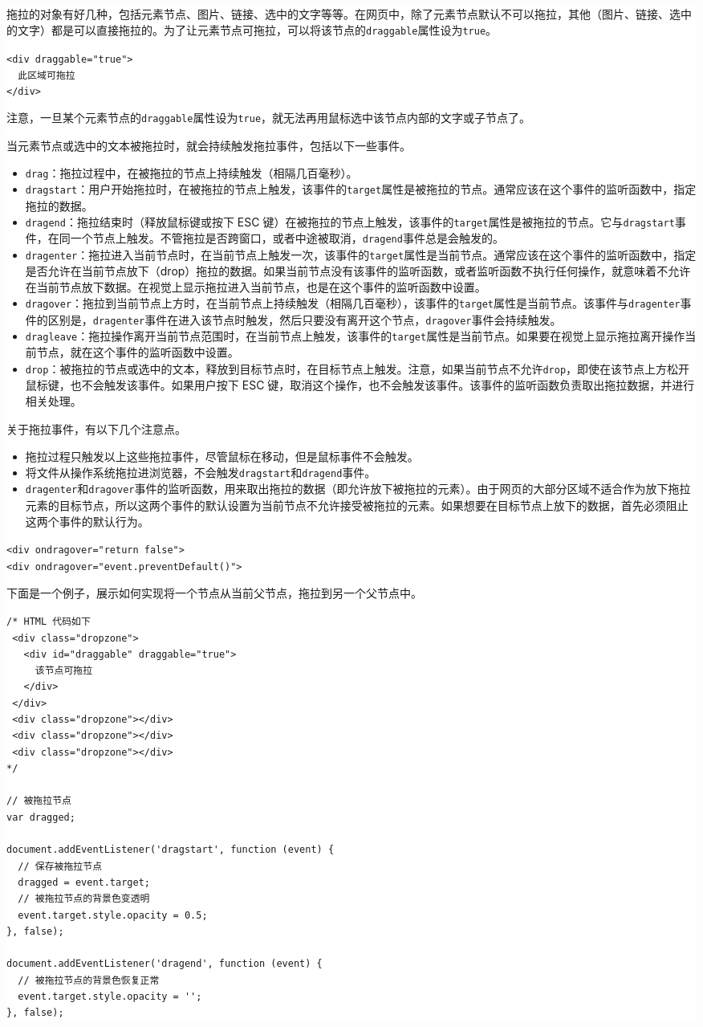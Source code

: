 拖拉的对象有好几种，包括元素节点、图片、链接、选中的文字等等。在网页中，除了元素节点默认不可以拖拉，其他（图片、链接、选中的文字）都是可以直接拖拉的。为了让元素节点可拖拉，可以将该节点的`draggable`属性设为`true`。

```
<div draggable="true">
  此区域可拖拉
</div>
```

注意，一旦某个元素节点的`draggable`属性设为`true`，就无法再用鼠标选中该节点内部的文字或子节点了。

当元素节点或选中的文本被拖拉时，就会持续触发拖拉事件，包括以下一些事件。

- `drag`：拖拉过程中，在被拖拉的节点上持续触发（相隔几百毫秒）。
- `dragstart`：用户开始拖拉时，在被拖拉的节点上触发，该事件的`target`属性是被拖拉的节点。通常应该在这个事件的监听函数中，指定拖拉的数据。
- `dragend`：拖拉结束时（释放鼠标键或按下 ESC 键）在被拖拉的节点上触发，该事件的`target`属性是被拖拉的节点。它与`dragstart`事件，在同一个节点上触发。不管拖拉是否跨窗口，或者中途被取消，`dragend`事件总是会触发的。
- `dragenter`：拖拉进入当前节点时，在当前节点上触发一次，该事件的`target`属性是当前节点。通常应该在这个事件的监听函数中，指定是否允许在当前节点放下（drop）拖拉的数据。如果当前节点没有该事件的监听函数，或者监听函数不执行任何操作，就意味着不允许在当前节点放下数据。在视觉上显示拖拉进入当前节点，也是在这个事件的监听函数中设置。
- `dragover`：拖拉到当前节点上方时，在当前节点上持续触发（相隔几百毫秒），该事件的`target`属性是当前节点。该事件与`dragenter`事件的区别是，`dragenter`事件在进入该节点时触发，然后只要没有离开这个节点，`dragover`事件会持续触发。
- `dragleave`：拖拉操作离开当前节点范围时，在当前节点上触发，该事件的`target`属性是当前节点。如果要在视觉上显示拖拉离开操作当前节点，就在这个事件的监听函数中设置。
- `drop`：被拖拉的节点或选中的文本，释放到目标节点时，在目标节点上触发。注意，如果当前节点不允许`drop`，即使在该节点上方松开鼠标键，也不会触发该事件。如果用户按下 ESC 键，取消这个操作，也不会触发该事件。该事件的监听函数负责取出拖拉数据，并进行相关处理。





关于拖拉事件，有以下几个注意点。

- 拖拉过程只触发以上这些拖拉事件，尽管鼠标在移动，但是鼠标事件不会触发。
- 将文件从操作系统拖拉进浏览器，不会触发`dragstart`和`dragend`事件。
- `dragenter`和`dragover`事件的监听函数，用来取出拖拉的数据（即允许放下被拖拉的元素）。由于网页的大部分区域不适合作为放下拖拉元素的目标节点，所以这两个事件的默认设置为当前节点不允许接受被拖拉的元素。如果想要在目标节点上放下的数据，首先必须阻止这两个事件的默认行为。

```
<div ondragover="return false">
<div ondragover="event.preventDefault()">
```



下面是一个例子，展示如何实现将一个节点从当前父节点，拖拉到另一个父节点中。

```
/* HTML 代码如下
 <div class="dropzone">
   <div id="draggable" draggable="true">
     该节点可拖拉
   </div>
 </div>
 <div class="dropzone"></div>
 <div class="dropzone"></div>
 <div class="dropzone"></div>
*/

// 被拖拉节点
var dragged;

document.addEventListener('dragstart', function (event) {
  // 保存被拖拉节点
  dragged = event.target;
  // 被拖拉节点的背景色变透明
  event.target.style.opacity = 0.5;
}, false);

document.addEventListener('dragend', function (event) {
  // 被拖拉节点的背景色恢复正常
  event.target.style.opacity = '';
}, false);
```